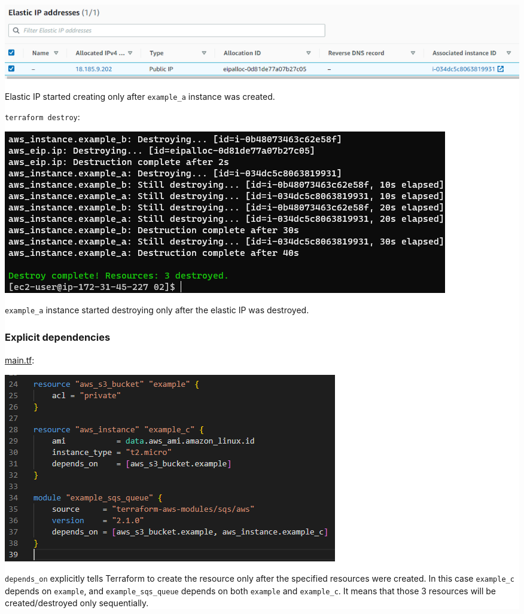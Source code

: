 ![](./images/02/03.png)

Elastic IP started creating only after `example_a` instance was created.

`terraform destroy`:

![](./images/02/04.png)

`example_a` instance started destroying only after the elastic IP was destroyed.

### Explicit dependencies

[main.tf](./03_explicit_dep/main.tf):

![](./images/03/01.png)

`depends_on` explicitly tells Terraform to create the resource only after the specified resources were created. In this case `example_c` depends on `example`, and `example_sqs_queue` depends on both `example` and `example_c`. It means that those 3 resources will be created/destroyed only sequentially.
